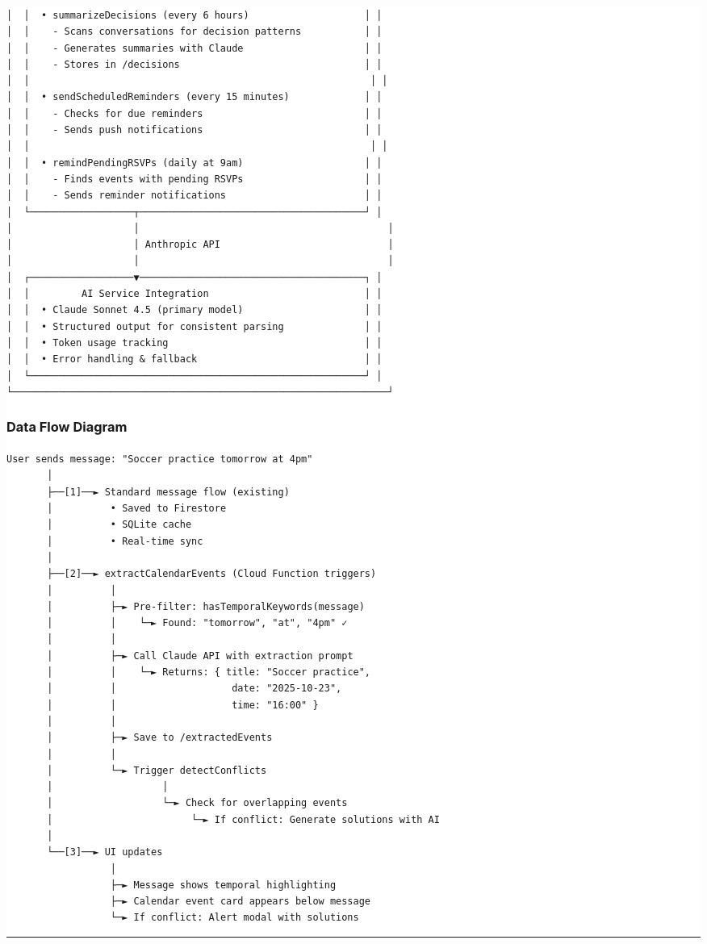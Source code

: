 ```
│  │  • summarizeDecisions (every 6 hours)                    │ │
│  │    - Scans conversations for decision patterns           │ │
│  │    - Generates summaries with Claude                     │ │
│  │    - Stores in /decisions                                │ │
│  │                                                           │ │
│  │  • sendScheduledReminders (every 15 minutes)             │ │
│  │    - Checks for due reminders                            │ │
│  │    - Sends push notifications                            │ │
│  │                                                           │ │
│  │  • remindPendingRSVPs (daily at 9am)                     │ │
│  │    - Finds events with pending RSVPs                     │ │
│  │    - Sends reminder notifications                        │ │
│  └──────────────────┬───────────────────────────────────────┘ │
│                     │                                           │
│                     │ Anthropic API                             │
│                     │                                           │
│  ┌──────────────────▼───────────────────────────────────────┐ │
│  │         AI Service Integration                           │ │
│  │  • Claude Sonnet 4.5 (primary model)                     │ │
│  │  • Structured output for consistent parsing              │ │
│  │  • Token usage tracking                                  │ │
│  │  • Error handling & fallback                             │ │
│  └──────────────────────────────────────────────────────────┘ │
└─────────────────────────────────────────────────────────────────┘
```

### Data Flow Diagram

```
User sends message: "Soccer practice tomorrow at 4pm"
       │
       ├──[1]──► Standard message flow (existing)
       │          • Saved to Firestore
       │          • SQLite cache
       │          • Real-time sync
       │
       ├──[2]──► extractCalendarEvents (Cloud Function triggers)
       │          │
       │          ├─► Pre-filter: hasTemporalKeywords(message)
       │          │    └─► Found: "tomorrow", "at", "4pm" ✓
       │          │
       │          ├─► Call Claude API with extraction prompt
       │          │    └─► Returns: { title: "Soccer practice",
       │          │                    date: "2025-10-23",
       │          │                    time: "16:00" }
       │          │
       │          ├─► Save to /extractedEvents
       │          │
       │          └─► Trigger detectConflicts
       │                   │
       │                   └─► Check for overlapping events
       │                        └─► If conflict: Generate solutions with AI
       │
       └──[3]──► UI updates
                  │
                  ├─► Message shows temporal highlighting
                  ├─► Calendar event card appears below message
                  └─► If conflict: Alert modal with solutions
```

---